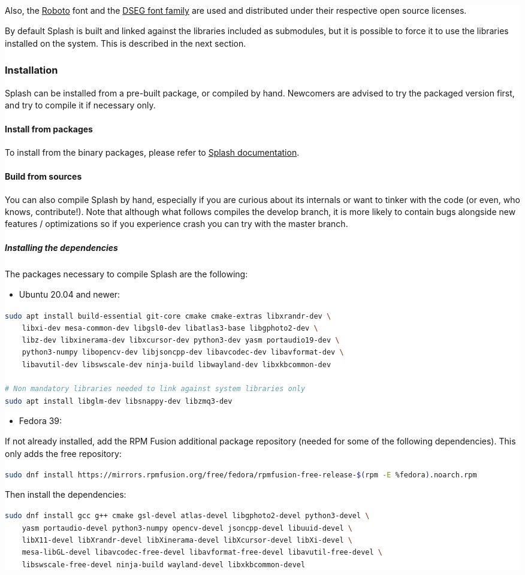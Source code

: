 Also, the [Roboto](https://www.fontsquirrel.com/fonts/roboto) font and the [DSEG font family](https://github.com/keshikan/DSEG) are used and distributed under their respective open source licenses.

By default Splash is built and linked against the libraries included as submodules, but it is possible to force it to use the libraries installed on the system. This is described in the next section.

### Installation

Splash can be installed from a pre-built package, or compiled by hand. Newcomers are advised to try the packaged version first, and try to compile it if necessary only.

#### Install from packages

To install from the binary packages, please refer to [Splash documentation](https://splashmapper.xyz).

#### Build from sources

You can also compile Splash by hand, especially if you are curious about its internals or want to tinker with the code (or even, who knows, contribute!). Note that although what follows compiles the develop branch, it is more likely to contain bugs alongside new features / optimizations so if you experience crash you can try with the master branch.

##### Installing the dependencies

The packages necessary to compile Splash are the following:

- Ubuntu 20.04 and newer:

```bash
sudo apt install build-essential git-core cmake cmake-extras libxrandr-dev \
    libxi-dev mesa-common-dev libgsl0-dev libatlas3-base libgphoto2-dev \
    libz-dev libxinerama-dev libxcursor-dev python3-dev yasm portaudio19-dev \
    python3-numpy libopencv-dev libjsoncpp-dev libavcodec-dev libavformat-dev \
    libavutil-dev libswscale-dev ninja-build libwayland-dev libxkbcommon-dev

# Non mandatory libraries needed to link against system libraries only
sudo apt install libglm-dev libsnappy-dev libzmq3-dev
```

- Fedora 39:

If not already installed, add the RPM Fusion additional package repository (needed for some of the following dependencies). This only adds the free repository:

```bash
sudo dnf install https://mirrors.rpmfusion.org/free/fedora/rpmfusion-free-release-$(rpm -E %fedora).noarch.rpm
```

Then install the dependencies:

```bash
sudo dnf install gcc g++ cmake gsl-devel atlas-devel libgphoto2-devel python3-devel \
    yasm portaudio-devel python3-numpy opencv-devel jsoncpp-devel libuuid-devel \
    libX11-devel libXrandr-devel libXinerama-devel libXcursor-devel libXi-devel \
    mesa-libGL-devel libavcodec-free-devel libavformat-free-devel libavutil-free-devel \
    libswscale-free-devel ninja-build wayland-devel libxkbcommon-devel
```
